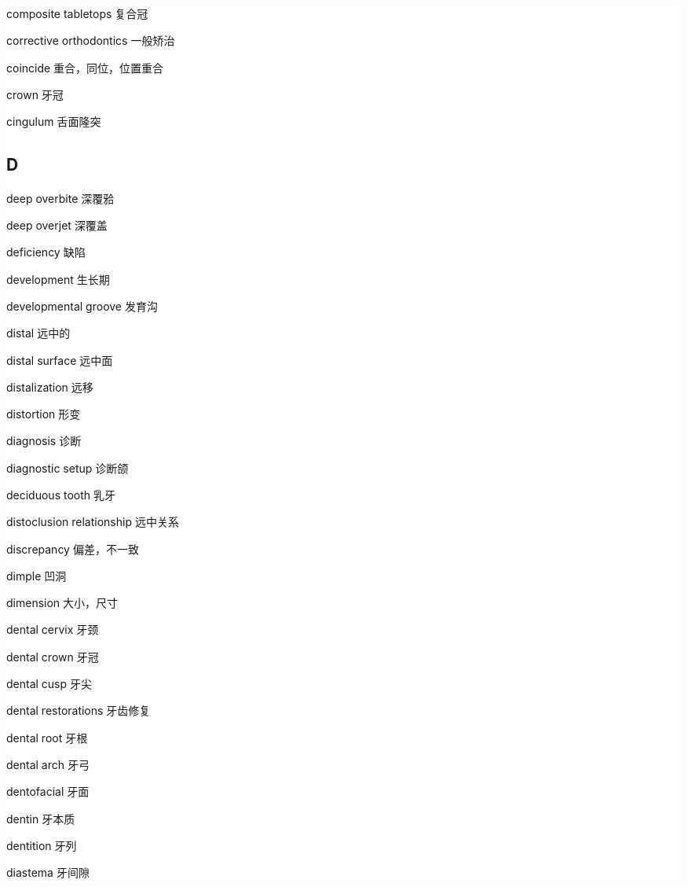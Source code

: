 composite tabletops 复合冠

corrective orthodontics 一般矫治

coincide 重合，同位，位置重合

crown 牙冠

cingulum 舌面隆突

## D

deep overbite 深覆𬌗

deep overjet 深覆盖

deficiency 缺陷

development 生长期

developmental groove 发育沟

distal 远中的

distal surface 远中面

distalization 远移

distortion 形变

diagnosis 诊断

diagnostic setup 诊断颌

deciduous tooth 乳牙

distoclusion relationship 远中关系

discrepancy 偏差，不一致

dimple 凹洞

dimension 大小，尺寸

dental cervix 牙颈

dental crown 牙冠

dental cusp 牙尖

dental restorations 牙齿修复

dental root 牙根

dental arch 牙弓

dentofacial 牙面

dentin 牙本质

dentition 牙列

diastema 牙间隙
